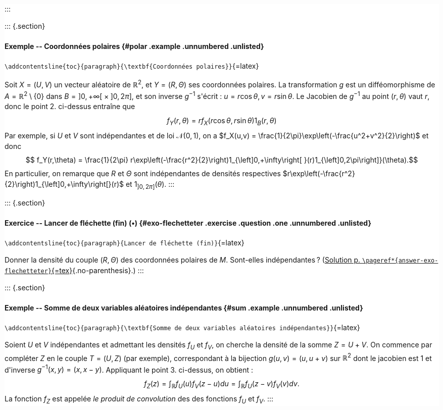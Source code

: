 :::

::: {.section}
#### Exemple -- **Coordonnées polaires** {#polar .example .unnumbered .unlisted}

`\addcontentsline{toc}{paragraph}{\textbf{Coordonnées polaires}}`{=latex}

Soit $X = (U,V)$ un vecteur aléatoire de $\mathbb{R}^2$, et
$Y = (R,\Theta)$ ses coordonnées polaires. La transformation $g$ est un
difféomorphisme de $A = \mathbb{R}^2\setminus\{0\}$ dans
$B = \left]0,+\infty\right[\times \left]0,2\pi\right]$, et son inverse
$g^{-1}$ s'écrit : $u = r\cos \theta,\, v= r\sin \theta$. Le Jacobien de
$g^{-1}$ au point $(r,\theta)$ vaut $r$, donc le point 2. ci-dessus
entraîne que
$$ f_Y(r,\theta) = r f_X(r\cos\theta,r\sin\theta)1_B(r,\theta)$$ Par
exemple, si $U$ et $V$ sont indépendantes et de loi $\mathcal{N}(0,1)$,
on a $f_X(u,v) = \frac{1}{2\pi}\exp\left(-\frac{u^2+v^2}{2}\right)$ et
donc
$$ f_Y(r,\theta) = \frac{1}{2\pi} r\exp\left(-\frac{r^2}{2}\right)1_{\left]0,+\infty\right[ }(r)1_{\left]0,2\pi\right]}(\theta).$$
En particulier, on remarque que $R$ et $\Theta$ sont indépendantes de
densités respectives
$r\exp\left(-\frac{r^2}{2}\right)1_{\left]0,+\infty\right[}(r)$ et
$1_{\left]0,2\pi\right]}(\theta)$.
:::

::: {.section}
#### Exercice -- Lancer de fléchette (fin) ($\mathord{\bullet}$) {#exo-flechetteter .exercise .question .one .unnumbered .unlisted}

`\addcontentsline{toc}{paragraph}{Lancer de fléchette (fin)}`{=latex}

Donner la densité du couple $(R,\Theta)$ des coordonnées polaires de
$M$. Sont-elles indépendantes ? ([Solution p.
`\pageref*{answer-exo-flechetteter}`{=tex}](#answer-exo-flechetteter){.no-parenthesis}.)
:::

::: {.section}
#### Exemple -- **Somme de deux variables aléatoires indépendantes** {#sum .example .unnumbered .unlisted}

`\addcontentsline{toc}{paragraph}{\textbf{Somme de deux variables aléatoires indépendantes}}`{=latex}

Soient $U$ et $V$ indépendantes et admettant les densités $f_U$ et
$f_V$, on cherche la densité de la somme $Z = U+V$. On commence par
compléter $Z$ en le couple $T = (U,Z)$ (par exemple), correspondant à la
bijection $g(u,v) = (u, u+v)$ sur $\mathbb{R}^2$ dont le jacobien est 1
et d'inverse $g^{-1}(x,y) = (x,x-y)$. Appliquant le point 3. ci-dessus,
on obtient :
$$f_Z(z) = \int_{\mathbb{R}}f_U(u)f_V(z-u) du = \int_{\mathbb{R}}f_U(z-v)f_V(v)dv.$$
La fonction $f_Z$ est appelée *le produit de convolution* des des
fonctions $f_U$ et $f_V$.
:::

